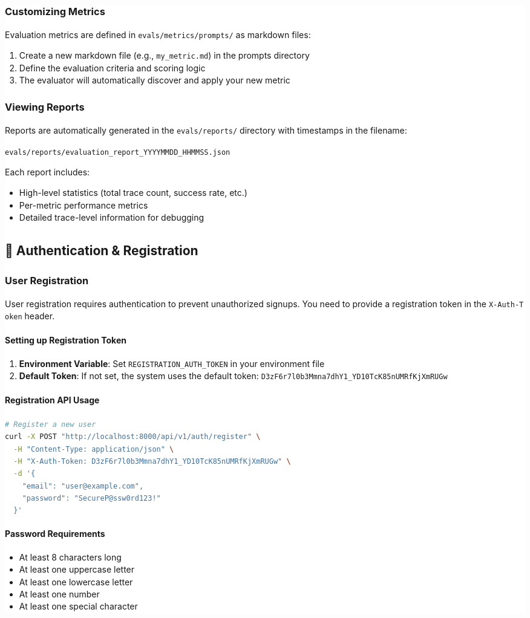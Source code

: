 ### Customizing Metrics

Evaluation metrics are defined in `evals/metrics/prompts/` as markdown files:

1. Create a new markdown file (e.g., `my_metric.md`) in the prompts directory
2. Define the evaluation criteria and scoring logic
3. The evaluator will automatically discover and apply your new metric

### Viewing Reports

Reports are automatically generated in the `evals/reports/` directory with timestamps in the filename:

```
evals/reports/evaluation_report_YYYYMMDD_HHMMSS.json
```

Each report includes:

- High-level statistics (total trace count, success rate, etc.)
- Per-metric performance metrics
- Detailed trace-level information for debugging

## 🔐 Authentication & Registration

### User Registration

User registration requires authentication to prevent unauthorized signups. You need to provide a registration token in the `X-Auth-Token` header.

#### Setting up Registration Token

1. **Environment Variable**: Set `REGISTRATION_AUTH_TOKEN` in your environment file
2. **Default Token**: If not set, the system uses the default token: `D3zF6r7l0b3Mmna7dhY1_YD10TcK85nUMRfKjXmRUGw`

#### Registration API Usage

```bash
# Register a new user
curl -X POST "http://localhost:8000/api/v1/auth/register" \
  -H "Content-Type: application/json" \
  -H "X-Auth-Token: D3zF6r7l0b3Mmna7dhY1_YD10TcK85nUMRfKjXmRUGw" \
  -d '{
    "email": "user@example.com",
    "password": "SecureP@ssw0rd123!"
  }'
```

#### Password Requirements

- At least 8 characters long
- At least one uppercase letter
- At least one lowercase letter
- At least one number
- At least one special character
